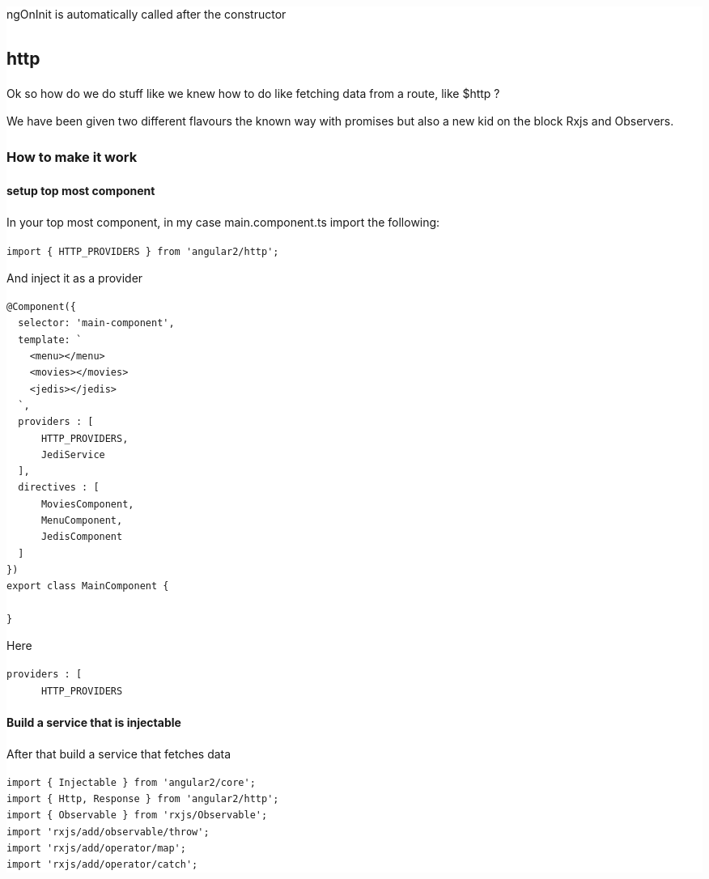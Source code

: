 ngOnInit is automatically called after the constructor

## http

Ok so how do we do stuff like we knew how to do like fetching data from a route, like $http ?

We have been given two different flavours the known way with promises but also a new kid on the block Rxjs and Observers.  

### How to make it work

#### setup top most component

In your top most component, in my case main.component.ts import the following:

	import { HTTP_PROVIDERS } from 'angular2/http';

And inject it as a provider

	@Component({
	  selector: 'main-component',
	  template: `
	    <menu></menu>
	    <movies></movies>
	    <jedis></jedis>
	  `,
	  providers : [ 
	      HTTP_PROVIDERS, 
	      JediService 
	  ],
	  directives : [ 
	      MoviesComponent, 
	      MenuComponent, 
	      JedisComponent 
	  ]
	})
	export class MainComponent {
	 
	}		

Here

	providers : [ 
	      HTTP_PROVIDERS

#### Build a service that is injectable 

After that build a service that fetches data

	import { Injectable } from 'angular2/core';
	import { Http, Response } from 'angular2/http';
	import { Observable } from 'rxjs/Observable';
	import 'rxjs/add/observable/throw';
	import 'rxjs/add/operator/map';
	import 'rxjs/add/operator/catch';
	